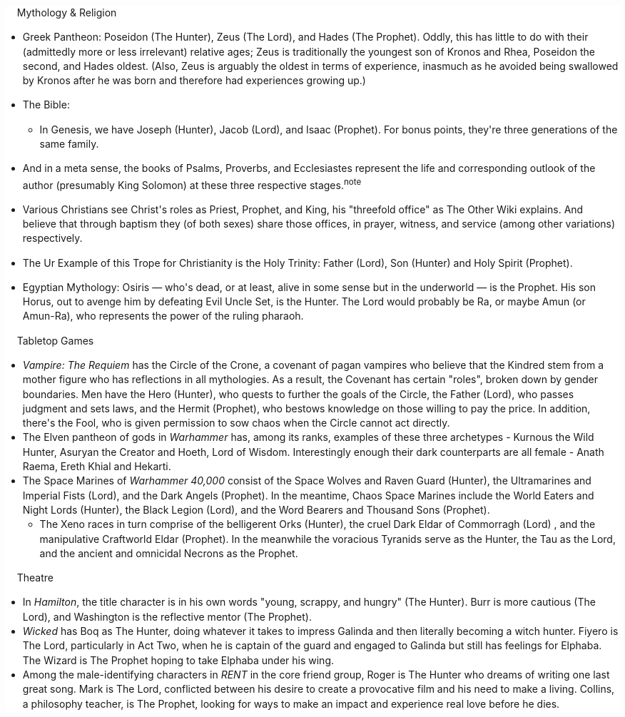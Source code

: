 
    Mythology & Religion 

-   Greek Pantheon: Poseidon (The Hunter), Zeus (The Lord), and Hades (The Prophet). Oddly, this has little to do with their (admittedly more or less irrelevant) relative ages; Zeus is traditionally the youngest son of Kronos and Rhea, Poseidon the second, and Hades oldest. (Also, Zeus is arguably the oldest in terms of experience, inasmuch as he avoided being swallowed by Kronos after he was born and therefore had experiences growing up.)
-   The Bible:
    -   In Genesis, we have Joseph (Hunter), Jacob (Lord), and Isaac (Prophet). For bonus points, they're three generations of the same family.

-   And in a meta sense, the books of Psalms, Proverbs, and Ecclesiastes represent the life and corresponding outlook of the author (presumably King Solomon) at these three respective stages.<sup>note&nbsp;</sup> 

-   Various Christians see Christ's roles as Priest, Prophet, and King, his "threefold office" as The Other Wiki explains. And believe that through baptism they (of both sexes) share those offices, in prayer, witness, and service (among other variations) respectively.
-   The Ur Example of this Trope for Christianity is the Holy Trinity: Father (Lord), Son (Hunter) and Holy Spirit (Prophet).
-   Egyptian Mythology: Osiris — who's dead, or at least, alive in some sense but in the underworld — is the Prophet. His son Horus, out to avenge him by defeating Evil Uncle Set, is the Hunter. The Lord would probably be Ra, or maybe Amun (or Amun-Ra), who represents the power of the ruling pharaoh.

    Tabletop Games 

-   _Vampire: The Requiem_ has the Circle of the Crone, a covenant of pagan vampires who believe that the Kindred stem from a mother figure who has reflections in all mythologies. As a result, the Covenant has certain "roles", broken down by gender boundaries. Men have the Hero (Hunter), who quests to further the goals of the Circle, the Father (Lord), who passes judgment and sets laws, and the Hermit (Prophet), who bestows knowledge on those willing to pay the price. In addition, there's the Fool, who is given permission to sow chaos when the Circle cannot act directly.
-   The Elven pantheon of gods in _Warhammer_ has, among its ranks, examples of these three archetypes - Kurnous the Wild Hunter, Asuryan the Creator and Hoeth, Lord of Wisdom. Interestingly enough their dark counterparts are all female - Anath Raema, Ereth Khial and Hekarti.
-   The Space Marines of _Warhammer 40,000_ consist of the Space Wolves and Raven Guard (Hunter), the Ultramarines and Imperial Fists (Lord), and the Dark Angels (Prophet). In the meantime, Chaos Space Marines include the World Eaters and Night Lords (Hunter), the Black Legion (Lord), and the Word Bearers and Thousand Sons (Prophet).
    -   The Xeno races in turn comprise of the belligerent Orks (Hunter), the cruel Dark Eldar of Commorragh (Lord) , and the manipulative Craftworld Eldar (Prophet). In the meanwhile the voracious Tyranids serve as the Hunter, the Tau as the Lord, and the ancient and omnicidal Necrons as the Prophet.

    Theatre 

-   In _Hamilton_, the title character is in his own words "young, scrappy, and hungry" (The Hunter). Burr is more cautious (The Lord), and Washington is the reflective mentor (The Prophet).
-   _Wicked_ has Boq as The Hunter, doing whatever it takes to impress Galinda and then literally becoming a witch hunter. Fiyero is The Lord, particularly in Act Two, when he is captain of the guard and engaged to Galinda but still has feelings for Elphaba. The Wizard is The Prophet hoping to take Elphaba under his wing.
-   Among the male-identifying characters in _RENT_ in the core friend group, Roger is The Hunter who dreams of writing one last great song. Mark is The Lord, conflicted between his desire to create a provocative film and his need to make a living. Collins, a philosophy teacher, is The Prophet, looking for ways to make an impact and experience real love before he dies.
